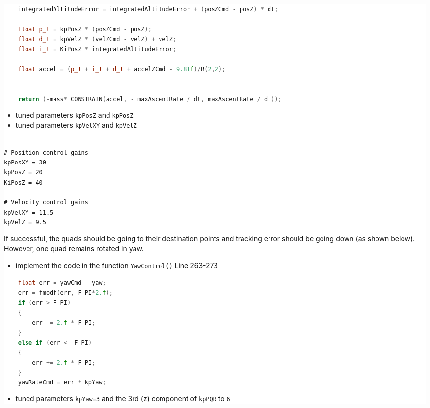 ```c++
    integratedAltitudeError = integratedAltitudeError + (posZCmd - posZ) * dt;
    
    float p_t = kpPosZ * (posZCmd - posZ);
    float d_t = kpVelZ * (velZCmd - velZ) + velZ;
    float i_t = KiPosZ * integratedAltitudeError;
    
    float accel = (p_t + i_t + d_t + accelZCmd - 9.81f)/R(2,2);
    

    return (-mass* CONSTRAIN(accel, - maxAscentRate / dt, maxAscentRate / dt));

```
 
 - tuned parameters `kpPosZ` and `kpPosZ`
 - tuned parameters `kpVelXY` and `kpVelZ`

```

# Position control gains
kpPosXY = 30
kpPosZ = 20
KiPosZ = 40

# Velocity control gains
kpVelXY = 11.5
kpVelZ = 9.5

```

If successful, the quads should be going to their destination points and tracking error should be going down (as shown below). However, one quad remains rotated in yaw.

 - implement the code in the function `YawControl()`  Line 263-273
 
```c++
    float err = yawCmd - yaw;
    err = fmodf(err, F_PI*2.f);
    if (err > F_PI)
    {
        err -= 2.f * F_PI;
    }
    else if (err < -F_PI)
    {
        err += 2.f * F_PI;
    }
    yawRateCmd = err * kpYaw;

```

 
 - tuned parameters `kpYaw=3` and the 3rd (z) component of `kpPQR` to `6`

<p align="center">
